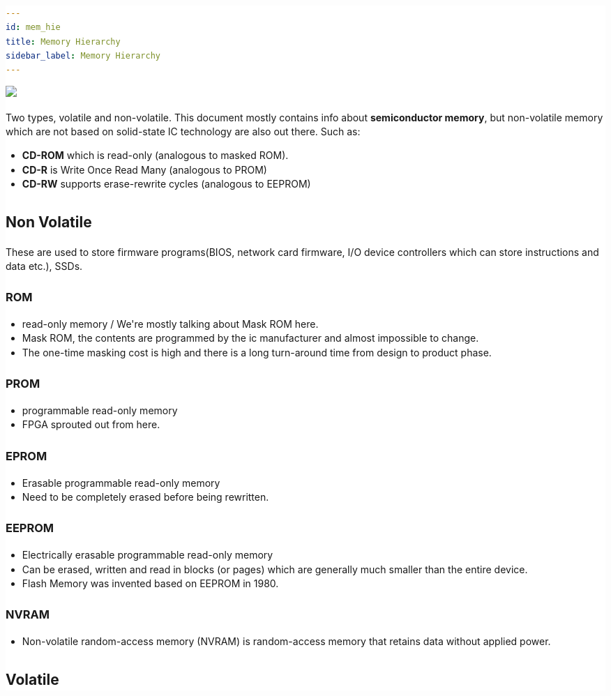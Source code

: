 ```yaml
---
id: mem_hie
title: Memory Hierarchy
sidebar_label: Memory Hierarchy
---
```


![](/img//memloc.png)

Two types, volatile and non-volatile. This document mostly contains info about **semiconductor memory**, but non-volatile memory which are not based on solid-state IC technology are also out there. Such as:

- **CD-ROM** which is read-only (analogous to masked ROM).
- **CD-R** is Write Once Read Many (analogous to PROM)
- **CD-RW** supports erase-rewrite cycles (analogous to EEPROM)

## Non Volatile

These are used to store firmware programs(BIOS, network card firmware, I/O device controllers which can store instructions and data etc.), SSDs.

### ROM

- read-only memory / We're mostly talking about Mask ROM here.
- Mask ROM, the contents are programmed by the ic manufacturer and almost impossible to change.
- The one-time masking cost is high and there is a long turn-around time from design to product phase.

### PROM

- programmable read-only memory
- FPGA sprouted out from here.

### EPROM

- Erasable programmable read-only memory
- Need to be completely erased before being rewritten.

### EEPROM

- Electrically erasable programmable read-only memory
- Can be erased, written and read in blocks (or pages) which are generally much smaller than the entire device.
- Flash Memory was invented based on EEPROM in 1980.

### NVRAM

- Non-volatile random-access memory (NVRAM) is random-access memory that retains data without applied power.

## Volatile
